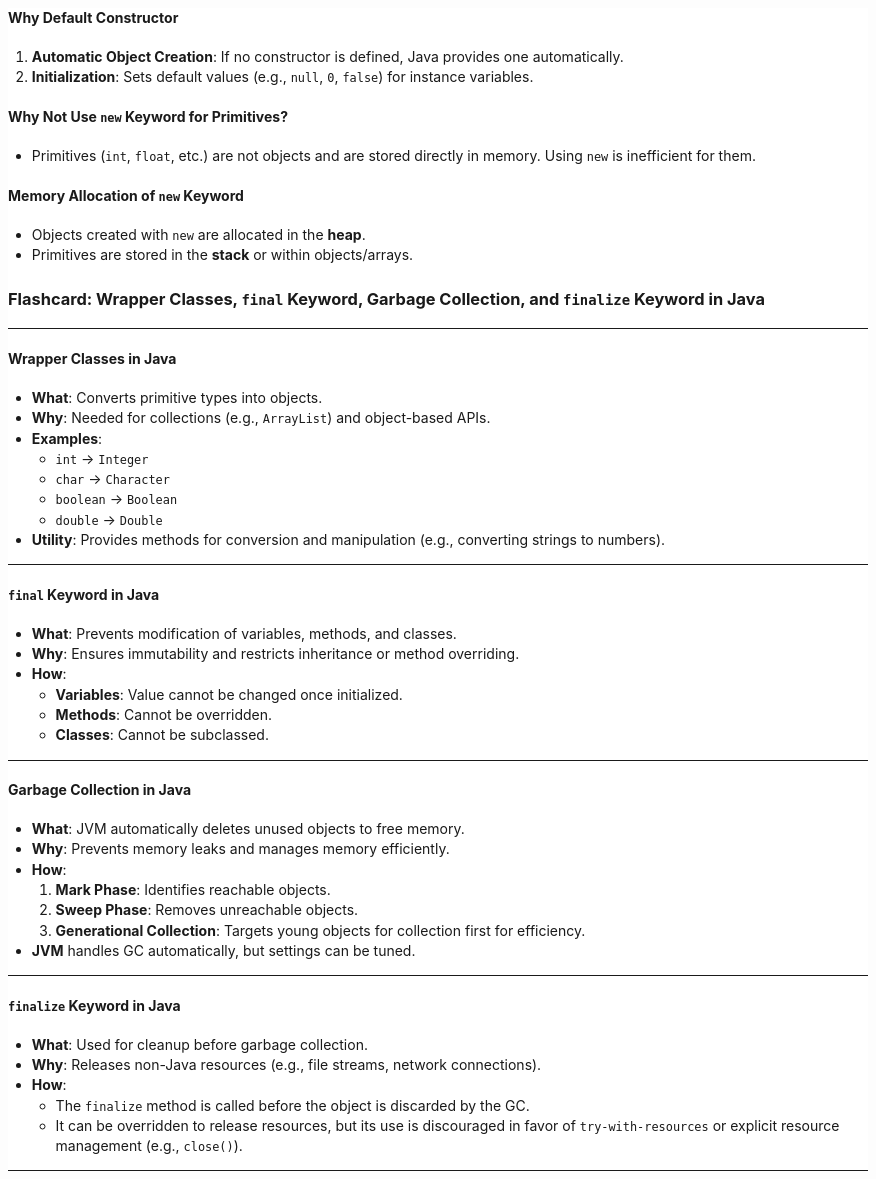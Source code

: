 #### **Why Default Constructor**
1. **Automatic Object Creation**: If no constructor is defined, Java provides one automatically.
2. **Initialization**: Sets default values (e.g., `null`, `0`, `false`) for instance variables.

#### **Why Not Use `new` Keyword for Primitives?**
- Primitives (`int`, `float`, etc.) are not objects and are stored directly in memory. Using `new` is inefficient for them.

#### **Memory Allocation of `new` Keyword**
- Objects created with `new` are allocated in the **heap**.
- Primitives are stored in the **stack** or within objects/arrays.

### Flashcard: **Wrapper Classes, `final` Keyword, Garbage Collection, and `finalize` Keyword in Java**

---

#### **Wrapper Classes in Java**
- **What**: Converts primitive types into objects.  
- **Why**: Needed for collections (e.g., `ArrayList`) and object-based APIs.  
- **Examples**:  
  - `int` → `Integer`  
  - `char` → `Character`  
  - `boolean` → `Boolean`  
  - `double` → `Double`  
- **Utility**: Provides methods for conversion and manipulation (e.g., converting strings to numbers).

---

#### **`final` Keyword in Java**
- **What**: Prevents modification of variables, methods, and classes.  
- **Why**: Ensures immutability and restricts inheritance or method overriding.  
- **How**:  
  - **Variables**: Value cannot be changed once initialized.  
  - **Methods**: Cannot be overridden.  
  - **Classes**: Cannot be subclassed.

---

#### **Garbage Collection in Java**
- **What**: JVM automatically deletes unused objects to free memory.  
- **Why**: Prevents memory leaks and manages memory efficiently.  
- **How**:  
  1. **Mark Phase**: Identifies reachable objects.  
  2. **Sweep Phase**: Removes unreachable objects.  
  3. **Generational Collection**: Targets young objects for collection first for efficiency.  
- **JVM** handles GC automatically, but settings can be tuned.

---

#### **`finalize` Keyword in Java**
- **What**: Used for cleanup before garbage collection.  
- **Why**: Releases non-Java resources (e.g., file streams, network connections).  
- **How**:  
  - The `finalize` method is called before the object is discarded by the GC.  
  - It can be overridden to release resources, but its use is discouraged in favor of `try-with-resources` or explicit resource management (e.g., `close()`).

--- 